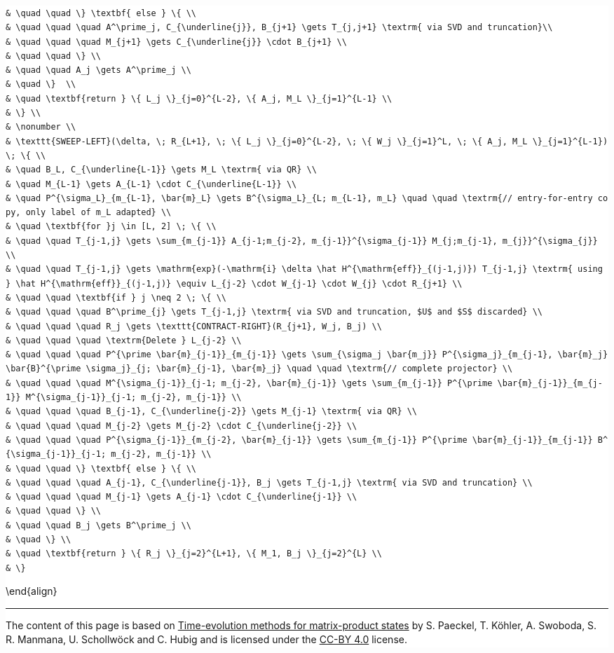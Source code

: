     & \quad \quad \} \textbf{ else } \{ \\
    & \quad \quad \quad A^\prime_j, C_{\underline{j}}, B_{j+1} \gets T_{j,j+1} \textrm{ via SVD and truncation}\\
    & \quad \quad \quad M_{j+1} \gets C_{\underline{j}} \cdot B_{j+1} \\
    & \quad \quad \} \\
    & \quad \quad A_j \gets A^\prime_j \\
    & \quad \}  \\
    & \quad \textbf{return } \{ L_j \}_{j=0}^{L-2}, \{ A_j, M_L \}_{j=1}^{L-1} \\
    & \} \\
	& \nonumber \\
	& \texttt{SWEEP-LEFT}(\delta, \; R_{L+1}, \; \{ L_j \}_{j=0}^{L-2}, \; \{ W_j \}_{j=1}^L, \; \{ A_j, M_L \}_{j=1}^{L-1}) \; \{ \\
    & \quad B_L, C_{\underline{L-1}} \gets M_L \textrm{ via QR} \\
	& \quad M_{L-1} \gets A_{L-1} \cdot C_{\underline{L-1}} \\
    & \quad P^{\sigma_L}_{m_{L-1}, \bar{m}_L} \gets B^{\sigma_L}_{L; m_{L-1}, m_L} \quad \quad \textrm{// entry-for-entry copy, only label of m_L adapted} \\
    & \quad \textbf{for }j \in [L, 2] \; \{ \\
    & \quad \quad T_{j-1,j} \gets \sum_{m_{j-1}} A_{j-1;m_{j-2}, m_{j-1}}^{\sigma_{j-1}} M_{j;m_{j-1}, m_{j}}^{\sigma_{j}} \\
    & \quad \quad T_{j-1,j} \gets \mathrm{exp}(-\mathrm{i} \delta \hat H^{\mathrm{eff}}_{(j-1,j)}) T_{j-1,j} \textrm{ using } \hat H^{\mathrm{eff}}_{(j-1,j)} \equiv L_{j-2} \cdot W_{j-1} \cdot W_{j} \cdot R_{j+1} \\
    & \quad \quad \textbf{if } j \neq 2 \; \{ \\
    & \quad \quad \quad B^\prime_{j} \gets T_{j-1,j} \textrm{ via SVD and truncation, $U$ and $S$ discarded} \\
    & \quad \quad \quad R_j \gets \texttt{CONTRACT-RIGHT}(R_{j+1}, W_j, B_j) \\
	& \quad \quad \quad \textrm{Delete } L_{j-2} \\
    & \quad \quad \quad P^{\prime \bar{m}_{j-1}}_{m_{j-1}} \gets \sum_{\sigma_j \bar{m_j}} P^{\sigma_j}_{m_{j-1}, \bar{m}_j} \bar{B}^{\prime \sigma_j}_{j; \bar{m}_{j-1}, \bar{m}_j} \quad \quad \textrm{// complete projector} \\
    & \quad \quad \quad M^{\sigma_{j-1}}_{j-1; m_{j-2}, \bar{m}_{j-1}} \gets \sum_{m_{j-1}} P^{\prime \bar{m}_{j-1}}_{m_{j-1}} M^{\sigma_{j-1}}_{j-1; m_{j-2}, m_{j-1}} \\
    & \quad \quad \quad B_{j-1}, C_{\underline{j-2}} \gets M_{j-1} \textrm{ via QR} \\
	& \quad \quad \quad M_{j-2} \gets M_{j-2} \cdot C_{\underline{j-2}} \\
    & \quad \quad \quad P^{\sigma_{j-1}}_{m_{j-2}, \bar{m}_{j-1}} \gets \sum_{m_{j-1}} P^{\prime \bar{m}_{j-1}}_{m_{j-1}} B^{\sigma_{j-1}}_{j-1; m_{j-2}, m_{j-1}} \\
    & \quad \quad \} \textbf{ else } \{ \\
    & \quad \quad \quad A_{j-1}, C_{\underline{j-1}}, B_j \gets T_{j-1,j} \textrm{ via SVD and truncation} \\
    & \quad \quad \quad M_{j-1} \gets A_{j-1} \cdot C_{\underline{j-1}} \\
    & \quad \quad \} \\
    & \quad \quad B_j \gets B^\prime_j \\
    & \quad \} \\
    & \quad \textbf{return } \{ R_j \}_{j=2}^{L+1}, \{ M_1, B_j \}_{j=2}^{L} \\
    & \}
\end{align}

---

The content of this page is based on [Time-evolution methods for matrix-product states](https://www.sciencedirect.com/science/article/pii/S0003491619302532?via%3Dihub) by S. Paeckel, T. Köhler, A. Swoboda, S. R. Manmana, U. Schollwöck and C. Hubig and is licensed under the [CC-BY 4.0](https://creativecommons.org/licenses/by/4.0/) license.
